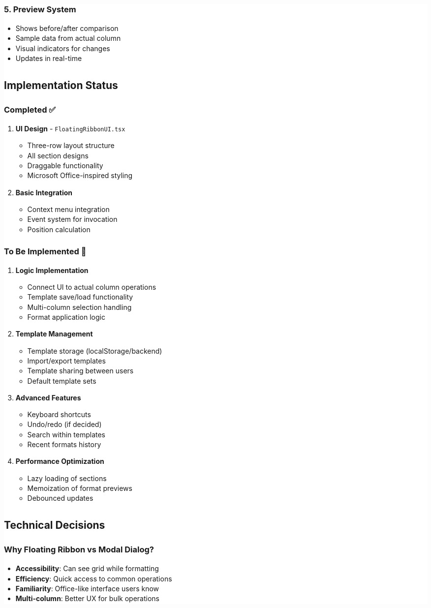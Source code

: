 ### 5. Preview System
- Shows before/after comparison
- Sample data from actual column
- Visual indicators for changes
- Updates in real-time

## Implementation Status

### Completed ✅
1. **UI Design** - `FloatingRibbonUI.tsx`
   - Three-row layout structure
   - All section designs
   - Draggable functionality
   - Microsoft Office-inspired styling

2. **Basic Integration**
   - Context menu integration
   - Event system for invocation
   - Position calculation

### To Be Implemented 🚧

1. **Logic Implementation**
   - Connect UI to actual column operations
   - Template save/load functionality
   - Multi-column selection handling
   - Format application logic

2. **Template Management**
   - Template storage (localStorage/backend)
   - Import/export templates
   - Template sharing between users
   - Default template sets

3. **Advanced Features**
   - Keyboard shortcuts
   - Undo/redo (if decided)
   - Search within templates
   - Recent formats history

4. **Performance Optimization**
   - Lazy loading of sections
   - Memoization of format previews
   - Debounced updates

## Technical Decisions

### Why Floating Ribbon vs Modal Dialog?
- **Accessibility**: Can see grid while formatting
- **Efficiency**: Quick access to common operations
- **Familiarity**: Office-like interface users know
- **Multi-column**: Better UX for bulk operations
